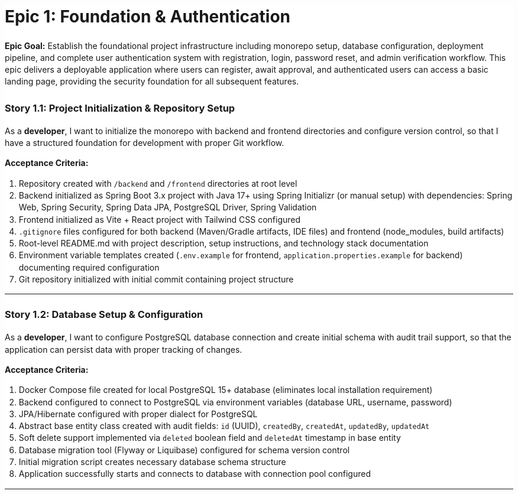 # Epic 1: Foundation & Authentication

**Epic Goal:** Establish the foundational project infrastructure including monorepo setup, database configuration, deployment pipeline, and complete user authentication system with registration, login, password reset, and admin verification workflow. This epic delivers a deployable application where users can register, await approval, and authenticated users can access a basic landing page, providing the security foundation for all subsequent features.

### Story 1.1: Project Initialization & Repository Setup

As a **developer**,
I want to initialize the monorepo with backend and frontend directories and configure version control,
so that I have a structured foundation for development with proper Git workflow.

**Acceptance Criteria:**

1. Repository created with `/backend` and `/frontend` directories at root level
2. Backend initialized as Spring Boot 3.x project with Java 17+ using Spring Initializr (or manual setup) with dependencies: Spring Web, Spring Security, Spring Data JPA, PostgreSQL Driver, Spring Validation
3. Frontend initialized as Vite + React project with Tailwind CSS configured
4. `.gitignore` files configured for both backend (Maven/Gradle artifacts, IDE files) and frontend (node_modules, build artifacts)
5. Root-level README.md with project description, setup instructions, and technology stack documentation
6. Environment variable templates created (`.env.example` for frontend, `application.properties.example` for backend) documenting required configuration
7. Git repository initialized with initial commit containing project structure

---

### Story 1.2: Database Setup & Configuration

As a **developer**,
I want to configure PostgreSQL database connection and create initial schema with audit trail support,
so that the application can persist data with proper tracking of changes.

**Acceptance Criteria:**

1. Docker Compose file created for local PostgreSQL 15+ database (eliminates local installation requirement)
2. Backend configured to connect to PostgreSQL via environment variables (database URL, username, password)
3. JPA/Hibernate configured with proper dialect for PostgreSQL
4. Abstract base entity class created with audit fields: `id` (UUID), `createdBy`, `createdAt`, `updatedBy`, `updatedAt`
5. Soft delete support implemented via `deleted` boolean field and `deletedAt` timestamp in base entity
6. Database migration tool (Flyway or Liquibase) configured for schema version control
7. Initial migration script creates necessary database schema structure
8. Application successfully starts and connects to database with connection pool configured

---